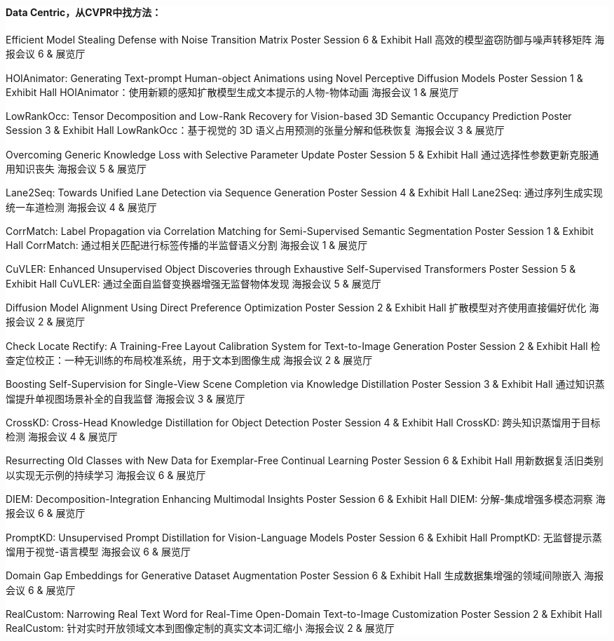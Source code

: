 #### Data Centric，从CVPR中找方法：
Efficient Model Stealing Defense with Noise Transition Matrix Poster Session 6 & Exhibit Hall
高效的模型盗窃防御与噪声转移矩阵 海报会议 6 & 展览厅

HOIAnimator: Generating Text-prompt Human-object Animations using Novel Perceptive Diffusion Models Poster Session 1 & Exhibit Hall
HOIAnimator：使用新颖的感知扩散模型生成文本提示的人物-物体动画 海报会议 1 & 展览厅

LowRankOcc: Tensor Decomposition and Low-Rank Recovery for Vision-based 3D Semantic Occupancy Prediction Poster Session 3 & Exhibit Hall
LowRankOcc：基于视觉的 3D 语义占用预测的张量分解和低秩恢复 海报会议 3 & 展览厅

Overcoming Generic Knowledge Loss with Selective Parameter Update Poster Session 5 & Exhibit Hall
通过选择性参数更新克服通用知识丧失 海报会议 5 & 展览厅

Lane2Seq: Towards Unified Lane Detection via Sequence Generation Poster Session 4 & Exhibit Hall
Lane2Seq: 通过序列生成实现统一车道检测 海报会议 4 & 展览厅

CorrMatch: Label Propagation via Correlation Matching for Semi-Supervised Semantic Segmentation Poster Session 1 & Exhibit Hall
CorrMatch: 通过相关匹配进行标签传播的半监督语义分割 海报会议 1 & 展览厅

CuVLER: Enhanced Unsupervised Object Discoveries through Exhaustive Self-Supervised Transformers Poster Session 5 & Exhibit Hall
CuVLER: 通过全面自监督变换器增强无监督物体发现 海报会议 5 & 展览厅

Diffusion Model Alignment Using Direct Preference Optimization Poster Session 2 & Exhibit Hall
扩散模型对齐使用直接偏好优化 海报会议 2 & 展览厅

Check Locate Rectify: A Training-Free Layout Calibration System for Text-to-Image Generation Poster Session 2 & Exhibit Hall
检查定位校正：一种无训练的布局校准系统，用于文本到图像生成 海报会议 2 & 展览厅

Boosting Self-Supervision for Single-View Scene Completion via Knowledge Distillation Poster Session 3 & Exhibit Hall
通过知识蒸馏提升单视图场景补全的自我监督 海报会议 3 & 展览厅

CrossKD: Cross-Head Knowledge Distillation for Object Detection Poster Session 4 & Exhibit Hall
CrossKD: 跨头知识蒸馏用于目标检测 海报会议 4 & 展览厅

Resurrecting Old Classes with New Data for Exemplar-Free Continual Learning Poster Session 6 & Exhibit Hall
用新数据复活旧类别以实现无示例的持续学习 海报会议 6 & 展览厅

DIEM: Decomposition-Integration Enhancing Multimodal Insights Poster Session 6 & Exhibit Hall
DIEM: 分解-集成增强多模态洞察 海报会议 6 & 展览厅

PromptKD: Unsupervised Prompt Distillation for Vision-Language Models Poster Session 6 & Exhibit Hall
PromptKD: 无监督提示蒸馏用于视觉-语言模型 海报会议 6 & 展览厅

Domain Gap Embeddings for Generative Dataset Augmentation Poster Session 6 & Exhibit Hall
生成数据集增强的领域间隙嵌入 海报会议 6 & 展览厅

RealCustom: Narrowing Real Text Word for Real-Time Open-Domain Text-to-Image Customization Poster Session 2 & Exhibit Hall
RealCustom: 针对实时开放领域文本到图像定制的真实文本词汇缩小 海报会议 2 & 展览厅
